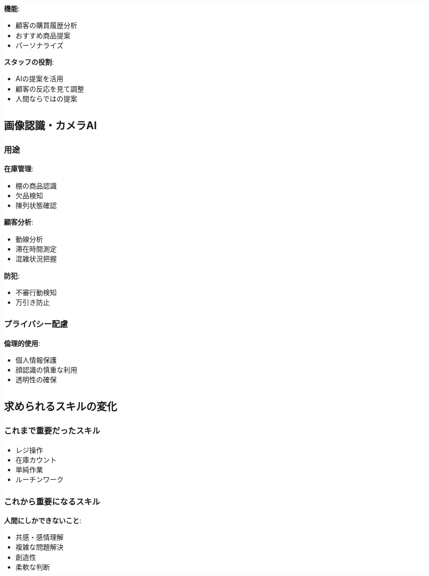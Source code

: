 **機能**:
- 顧客の購買履歴分析
- おすすめ商品提案
- パーソナライズ

**スタッフの役割**:
- AIの提案を活用
- 顧客の反応を見て調整
- 人間ならではの提案

## 画像認識・カメラAI

### 用途

**在庫管理**:
- 棚の商品認識
- 欠品検知
- 陳列状態確認

**顧客分析**:
- 動線分析
- 滞在時間測定
- 混雑状況把握

**防犯**:
- 不審行動検知
- 万引き防止

### プライバシー配慮

**倫理的使用**:
- 個人情報保護
- 顔認識の慎重な利用
- 透明性の確保

## 求められるスキルの変化

### これまで重要だったスキル

- レジ操作
- 在庫カウント
- 単純作業
- ルーチンワーク

### これから重要になるスキル

**人間にしかできないこと**:
- 共感・感情理解
- 複雑な問題解決
- 創造性
- 柔軟な判断
